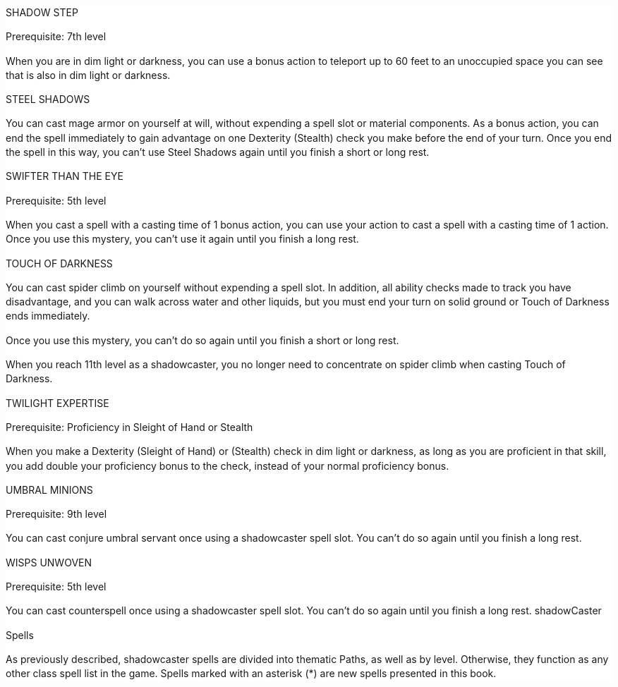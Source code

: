SHADOW STEP

Prerequisite: 7th level

When you are in dim light or darkness, you can use a bonus action to teleport up to 60 feet to an unoccupied space you can see that is also in dim light or darkness.

STEEL SHADOWS

You can cast mage armor on yourself at will, without expending a spell slot or material components. As a bonus action, you can end the spell immediately to gain advantage on one Dexterity (Stealth) check you make before the end of your turn. Once you end the spell in this way, you can’t use Steel Shadows again until you finish a short or long rest.

SWIFTER THAN THE EYE

Prerequisite: 5th level

When you cast a spell with a casting time of 1 bonus action, you can use your action to cast a spell with a casting time of 1 action. Once you use this mystery, you can’t use it again until you finish a long rest.

TOUCH OF DARKNESS

You can cast spider climb on yourself without expending a spell slot. In addition, all ability checks made to track you have disadvantage, and you can walk across water and other liquids, but you must end your turn on solid ground or Touch of Darkness ends immediately.

Once you use this mystery, you can’t do so again until you finish a short or long rest.

When you reach 11th level as a shadowcaster, you no longer need to concentrate on spider climb when casting Touch of Darkness.

TWILIGHT EXPERTISE

Prerequisite: Proficiency in Sleight of Hand or Stealth

When you make a Dexterity (Sleight of Hand) or (Stealth) check in dim light or darkness, as long as you are proficient in that skill, you add double your proficiency bonus to the check, instead of your normal proficiency bonus.

UMBRAL MINIONS

Prerequisite: 9th level

You can cast conjure umbral servant once using a shadowcaster spell slot. You can’t do so again until you finish a long rest.

WISPS UNWOVEN

Prerequisite: 5th level

You can cast counterspell once using a shadowcaster spell slot. You can’t do so again until you finish a long rest. shadowCaster

Spells

As previously described, shadowcaster spells are divided into thematic Paths, as well as by level. Otherwise, they function as any other class spell list in the game. Spells marked with an asterisk (*) are new spells presented in this book.
